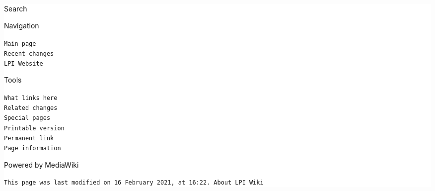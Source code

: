 Search

Navigation

    Main page
    Recent changes
    LPI Website

Tools

    What links here
    Related changes
    Special pages
    Printable version
    Permanent link
    Page information

Powered by MediaWiki

    This page was last modified on 16 February 2021, at 16:22. About LPI Wiki 
